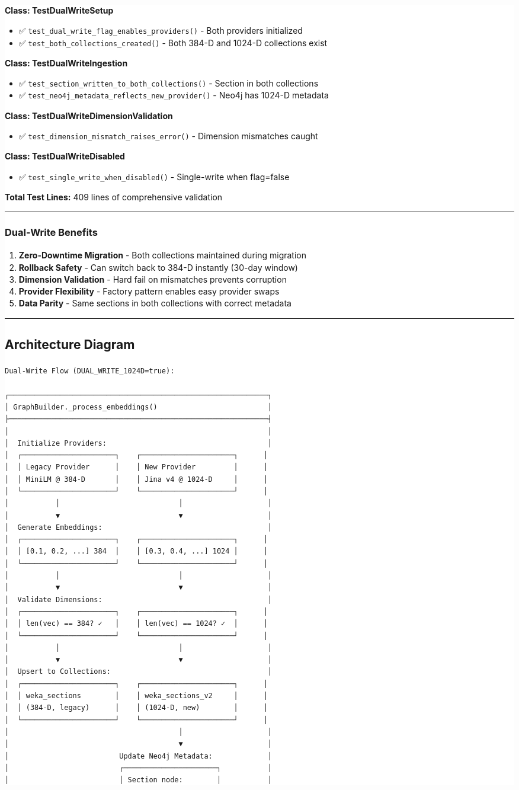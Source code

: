 **Class: TestDualWriteSetup**
- ✅ `test_dual_write_flag_enables_providers()` - Both providers initialized
- ✅ `test_both_collections_created()` - Both 384-D and 1024-D collections exist

**Class: TestDualWriteIngestion**
- ✅ `test_section_written_to_both_collections()` - Section in both collections
- ✅ `test_neo4j_metadata_reflects_new_provider()` - Neo4j has 1024-D metadata

**Class: TestDualWriteDimensionValidation**
- ✅ `test_dimension_mismatch_raises_error()` - Dimension mismatches caught

**Class: TestDualWriteDisabled**
- ✅ `test_single_write_when_disabled()` - Single-write when flag=false

**Total Test Lines:** 409 lines of comprehensive validation

---

### Dual-Write Benefits

1. **Zero-Downtime Migration** - Both collections maintained during migration
2. **Rollback Safety** - Can switch back to 384-D instantly (30-day window)
3. **Dimension Validation** - Hard fail on mismatches prevents corruption
4. **Provider Flexibility** - Factory pattern enables easy provider swaps
5. **Data Parity** - Same sections in both collections with correct metadata

---

## Architecture Diagram

```
Dual-Write Flow (DUAL_WRITE_1024D=true):

┌─────────────────────────────────────────────────────────────┐
│ GraphBuilder._process_embeddings()                          │
├─────────────────────────────────────────────────────────────┤
│                                                             │
│  Initialize Providers:                                      │
│  ┌──────────────────────┐    ┌──────────────────────┐      │
│  │ Legacy Provider      │    │ New Provider         │      │
│  │ MiniLM @ 384-D       │    │ Jina v4 @ 1024-D     │      │
│  └──────────────────────┘    └──────────────────────┘      │
│           │                            │                    │
│           ▼                            ▼                    │
│  Generate Embeddings:                                       │
│  ┌──────────────────────┐    ┌──────────────────────┐      │
│  │ [0.1, 0.2, ...] 384  │    │ [0.3, 0.4, ...] 1024 │      │
│  └──────────────────────┘    └──────────────────────┘      │
│           │                            │                    │
│           ▼                            ▼                    │
│  Validate Dimensions:                                       │
│  ┌──────────────────────┐    ┌──────────────────────┐      │
│  │ len(vec) == 384? ✓   │    │ len(vec) == 1024? ✓  │      │
│  └──────────────────────┘    └──────────────────────┘      │
│           │                            │                    │
│           ▼                            ▼                    │
│  Upsert to Collections:                                     │
│  ┌──────────────────────┐    ┌──────────────────────┐      │
│  │ weka_sections        │    │ weka_sections_v2     │      │
│  │ (384-D, legacy)      │    │ (1024-D, new)        │      │
│  └──────────────────────┘    └──────────────────────┘      │
│                                        │                    │
│                                        ▼                    │
│                          Update Neo4j Metadata:             │
│                          ┌──────────────────────┐           │
│                          │ Section node:        │           │
```